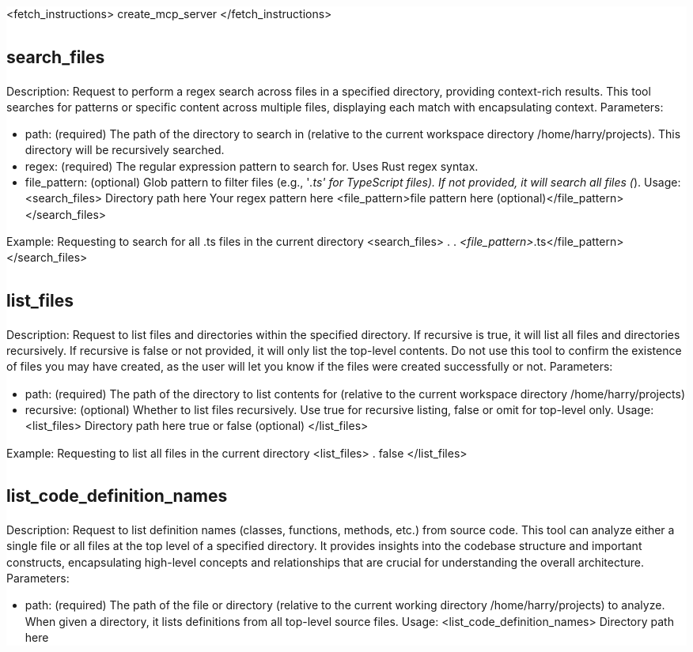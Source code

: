 <fetch_instructions>
<task>create_mcp_server</task>
</fetch_instructions>

## search_files
Description: Request to perform a regex search across files in a specified directory, providing context-rich results. This tool searches for patterns or specific content across multiple files, displaying each match with encapsulating context.
Parameters:
- path: (required) The path of the directory to search in (relative to the current workspace directory /home/harry/projects). This directory will be recursively searched.
- regex: (required) The regular expression pattern to search for. Uses Rust regex syntax.
- file_pattern: (optional) Glob pattern to filter files (e.g., '*.ts' for TypeScript files). If not provided, it will search all files (*).
Usage:
<search_files>
<path>Directory path here</path>
<regex>Your regex pattern here</regex>
<file_pattern>file pattern here (optional)</file_pattern>
</search_files>

Example: Requesting to search for all .ts files in the current directory
<search_files>
<path>.</path>
<regex>.*</regex>
<file_pattern>*.ts</file_pattern>
</search_files>

## list_files
Description: Request to list files and directories within the specified directory. If recursive is true, it will list all files and directories recursively. If recursive is false or not provided, it will only list the top-level contents. Do not use this tool to confirm the existence of files you may have created, as the user will let you know if the files were created successfully or not.
Parameters:
- path: (required) The path of the directory to list contents for (relative to the current workspace directory /home/harry/projects)
- recursive: (optional) Whether to list files recursively. Use true for recursive listing, false or omit for top-level only.
Usage:
<list_files>
<path>Directory path here</path>
<recursive>true or false (optional)</recursive>
</list_files>

Example: Requesting to list all files in the current directory
<list_files>
<path>.</path>
<recursive>false</recursive>
</list_files>

## list_code_definition_names
Description: Request to list definition names (classes, functions, methods, etc.) from source code. This tool can analyze either a single file or all files at the top level of a specified directory. It provides insights into the codebase structure and important constructs, encapsulating high-level concepts and relationships that are crucial for understanding the overall architecture.
Parameters:
- path: (required) The path of the file or directory (relative to the current working directory /home/harry/projects) to analyze. When given a directory, it lists definitions from all top-level source files.
Usage:
<list_code_definition_names>
<path>Directory path here</path>